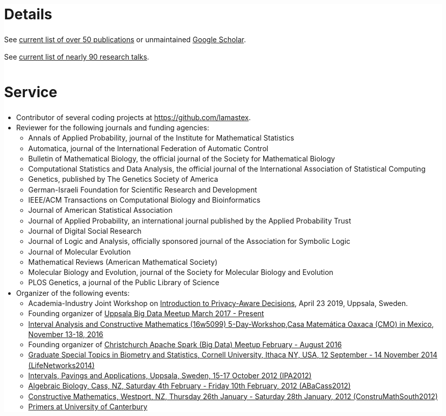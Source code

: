 # Details

<p>See <a class="linkitem" href="https://lamastex.github.io/publications/">current list of over 50 publications</a> or unmaintained <a href="http://scholar.google.com/citations?user=QhWtb8oAAAAJ">Google Scholar</a>.</p>

<p>See <a class="linkitem" href="https://lamastex.github.io/talks/">current list of nearly 90 research talks</a>.</p>

# Service
<ul>
<li>Contributor of several coding projects at <a href="https://github.com/lamastex">https://github.com/lamastex</a>.</li>
<li>Reviewer for the following journals and funding agencies: 
<ul>
<li>Annals of Applied Probability, journal of the Institute for Mathematical Statistics</li>
<li>Automatica, journal of the International Federation of Automatic Control</li>
<li>Bulletin of Mathematical Biology, the official journal of the Society for Mathematical Biology</li>
<li>Computational Statistics and Data Analysis, the official journal of the International Association of Statistical Computing</li>
<li>Genetics, published by The Genetics Society of America</li>
<li>German-Israeli Foundation for Scientific Research and Development</li>
<li>IEEE/ACM Transactions on Computational Biology and Bioinformatics</li>
<li>Journal of American Statistical Association</li>
<li>Journal of Applied Probability, an international journal published by the Applied Probability Trust</li>
<li>Journal of Digital Social Research</li>
<li>Journal of Logic and Analysis, officially sponsored journal of the Association for Symbolic Logic</li>
<li>Journal of Molecular Evolution</li>
<li>Mathematical Reviews (American Mathematical Society)</li>
<li>Molecular Biology and Evolution, journal of the Society for Molecular Biology and Evolution</li>
<li>PLOS Genetics, a journal of the Public Library of Science</li>
</ul></li>
<li>Organizer of the following events:
<ul>
<li>Academia-Industry Joint Workshop on <a href="https://lamastex.github.io/scalable-data-science/360-in-525/2019/">Introduction to Privacy-Aware Decisions</a>, April 23 2019, Uppsala, Sweden.</li>
<li>Founding organizer of <a href="https://www.meetup.com/Uppsala-Big-Data-Meetup/">Uppsala Big Data Meetup March 2017 - Present</a></li>
<li><a href="http://www.birs.ca/events/2016/5-day-workshops/16w5099">Interval Analysis and Constructive Mathematics (16w5099) 5-Day-Workshop,Casa Matemática Oaxaca (CMO) in Mexico, November 13-18, 2016</a></li>
<li>Founding organizer of <a href="http://www.meetup.com/Christchurch-Big-Data-Meetup/">Christchurch Apache Spark (Big Data) Meetup February - August 2016</a></li>
<li><a href="https://www.math.cornell.edu/~raazesh/LifeNetworks2014.html">Graduate Special Topics in Biometry and Statistics, Cornell University, Ithaca NY, USA, 12 September - 14 November 2014 (LifeNetworks2014)</a></li>
<li><a class="linkitem" href="http://lamastex.org/research_events/IPA2012/">Intervals, Pavings and Applications, Uppsala, Sweden, 15-17 October 2012 (IPA2012)</a></li>
<li><a class="linkitem" href="http://lamastex.org/research_events/ABaCass2012/">Algebraic Biology, Cass, NZ, Saturday 4th February - Friday 10th February, 2012 (ABaCass2012)</a></li>
<li><a class="linkitem" href="http://lamastex.org/research_events/ConstruMathSouth2012/">Constructive Mathematics, Westport, NZ, Thursday 26th January - Saturday 28th January, 2012 (ConstruMathSouth2012)</a></li>
<li><a href="http://lamastex.org/primers.shtml">Primers at University of Canterbury</a></li>
</ul>
</li>